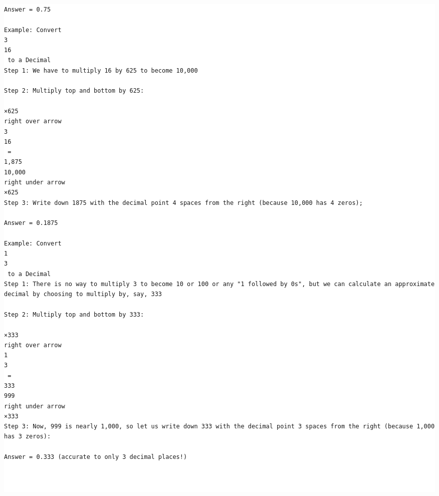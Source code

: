 ```text
Answer = 0.75

Example: Convert  
3
16
 to a Decimal
Step 1: We have to multiply 16 by 625 to become 10,000

Step 2: Multiply top and bottom by 625:

×625
right over arrow
3
16
 = 	 
1,875
10,000
right under arrow
×625
Step 3: Write down 1875 with the decimal point 4 spaces from the right (because 10,000 has 4 zeros);

Answer = 0.1875

Example: Convert  
1
3
 to a Decimal
Step 1: There is no way to multiply 3 to become 10 or 100 or any "1 followed by 0s", but we can calculate an approximate decimal by choosing to multiply by, say, 333

Step 2: Multiply top and bottom by 333:

×333
right over arrow
1
3
 = 	 
333
999
right under arrow
×333
Step 3: Now, 999 is nearly 1,000, so let us write down 333 with the decimal point 3 spaces from the right (because 1,000 has 3 zeros):

Answer = 0.333 (accurate to only 3 decimal places!)




```
